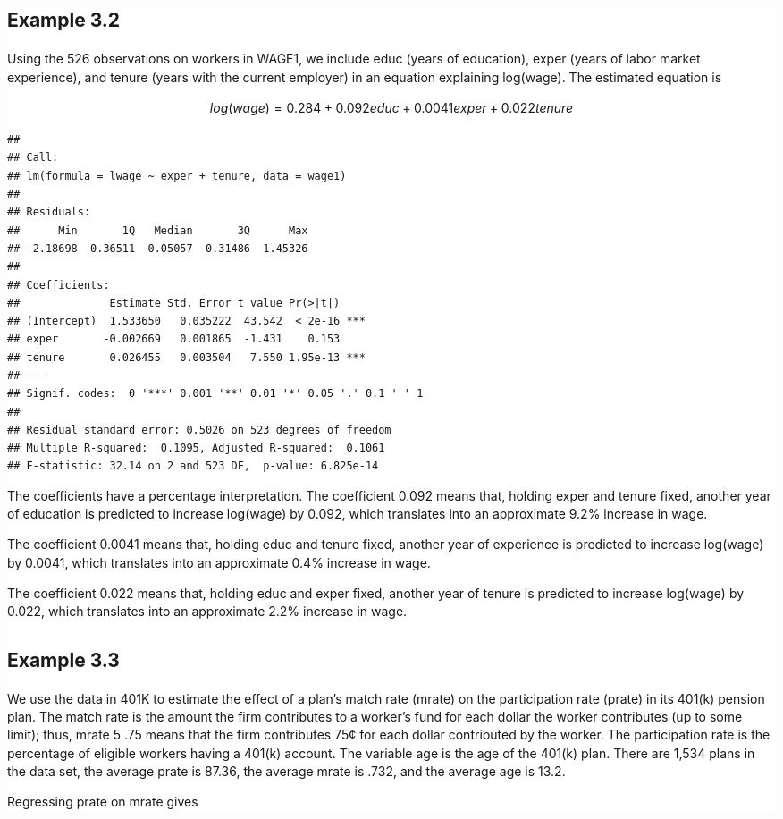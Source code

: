 ## Example 3.2

Using the 526 observations on workers in WAGE1, we include educ (years of education), exper (years of labor market experience), and tenure (years with the current employer) in an equation explaining log(wage). The estimated equation is

$$log(wage) =  0.284 + 0.092 educ + 0.0041 exper + 0.022 tenure$$




```
## 
## Call:
## lm(formula = lwage ~ exper + tenure, data = wage1)
## 
## Residuals:
##      Min       1Q   Median       3Q      Max 
## -2.18698 -0.36511 -0.05057  0.31486  1.45326 
## 
## Coefficients:
##              Estimate Std. Error t value Pr(>|t|)    
## (Intercept)  1.533650   0.035222  43.542  < 2e-16 ***
## exper       -0.002669   0.001865  -1.431    0.153    
## tenure       0.026455   0.003504   7.550 1.95e-13 ***
## ---
## Signif. codes:  0 '***' 0.001 '**' 0.01 '*' 0.05 '.' 0.1 ' ' 1
## 
## Residual standard error: 0.5026 on 523 degrees of freedom
## Multiple R-squared:  0.1095,	Adjusted R-squared:  0.1061 
## F-statistic: 32.14 on 2 and 523 DF,  p-value: 6.825e-14
```

The coefficients have a percentage interpretation.  The coefficient 0.092 means that, holding exper and tenure fixed, another year of education is predicted to increase log(wage) by 0.092, which translates into an approximate 9.2% increase in wage.

The coefficient 0.0041 means that, holding educ and tenure fixed, another year of experience is predicted to increase log(wage) by 0.0041, which translates into an approximate 0.4% increase in wage.

The coefficient 0.022 means that, holding educ and exper fixed, another year of tenure is predicted to increase log(wage) by 0.022, which translates into an approximate 2.2% increase in wage.

## Example 3.3

We use the data in 401K to estimate the effect of a plan’s match rate (mrate) on the participation rate (prate) in its 401(k) pension plan. The match rate is the amount the firm contributes to a worker’s fund for each dollar the worker contributes (up to some limit); thus, mrate 5 .75 means that the firm contributes 75¢ for each dollar contributed by the worker. The participation rate is the percentage of eligible workers having a 401(k) account. The variable age is the age of the 401(k) plan. There are 1,534 plans in the data set, the average prate is 87.36, the average mrate is .732, and the average age is 13.2.

Regressing prate on mrate gives
